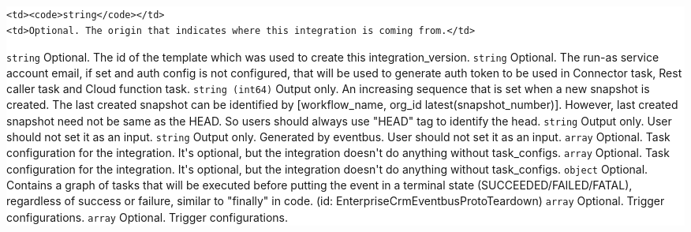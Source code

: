     <td><code>string</code></td>
    <td>Optional. The origin that indicates where this integration is coming from.</td>
</tr>
<tr>
    <td><CopyableCode code="parentTemplateId" /></td>
    <td><code>string</code></td>
    <td>Optional. The id of the template which was used to create this integration_version.</td>
</tr>
<tr>
    <td><CopyableCode code="runAsServiceAccount" /></td>
    <td><code>string</code></td>
    <td>Optional. The run-as service account email, if set and auth config is not configured, that will be used to generate auth token to be used in Connector task, Rest caller task and Cloud function task.</td>
</tr>
<tr>
    <td><CopyableCode code="snapshotNumber" /></td>
    <td><code>string (int64)</code></td>
    <td>Output only. An increasing sequence that is set when a new snapshot is created. The last created snapshot can be identified by [workflow_name, org_id latest(snapshot_number)]. However, last created snapshot need not be same as the HEAD. So users should always use "HEAD" tag to identify the head.</td>
</tr>
<tr>
    <td><CopyableCode code="state" /></td>
    <td><code>string</code></td>
    <td>Output only. User should not set it as an input.</td>
</tr>
<tr>
    <td><CopyableCode code="status" /></td>
    <td><code>string</code></td>
    <td>Output only. Generated by eventbus. User should not set it as an input.</td>
</tr>
<tr>
    <td><CopyableCode code="taskConfigs" /></td>
    <td><code>array</code></td>
    <td>Optional. Task configuration for the integration. It's optional, but the integration doesn't do anything without task_configs.</td>
</tr>
<tr>
    <td><CopyableCode code="taskConfigsInternal" /></td>
    <td><code>array</code></td>
    <td>Optional. Task configuration for the integration. It's optional, but the integration doesn't do anything without task_configs.</td>
</tr>
<tr>
    <td><CopyableCode code="teardown" /></td>
    <td><code>object</code></td>
    <td>Optional. Contains a graph of tasks that will be executed before putting the event in a terminal state (SUCCEEDED/FAILED/FATAL), regardless of success or failure, similar to "finally" in code. (id: EnterpriseCrmEventbusProtoTeardown)</td>
</tr>
<tr>
    <td><CopyableCode code="triggerConfigs" /></td>
    <td><code>array</code></td>
    <td>Optional. Trigger configurations.</td>
</tr>
<tr>
    <td><CopyableCode code="triggerConfigsInternal" /></td>
    <td><code>array</code></td>
    <td>Optional. Trigger configurations.</td>
</tr>
<tr>
    <td><CopyableCode code="updateTime" /></td>